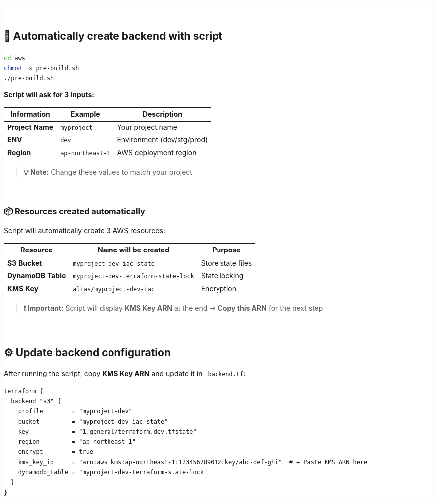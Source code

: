 <br>

## 🚀 Automatically create backend with script

```bash
cd aws
chmod +x pre-build.sh
./pre-build.sh
```

**Script will ask for 3 inputs:**

| **Information** | **Example** | **Description** |
|----------------|-------------|-----------------|
| **Project Name** | `myproject` | Your project name |
| **ENV** | `dev` | Environment (dev/stg/prod) |
| **Region** | `ap-northeast-1` | AWS deployment region |

> **💡 Note:** Change these values to match your project

<br>

### 📦 Resources created automatically

Script will automatically create 3 AWS resources:

| **Resource** | **Name will be created** | **Purpose** |
|--------------|-------------------------|-------------|
| **S3 Bucket** | `myproject-dev-iac-state` | Store state files |
| **DynamoDB Table** | `myproject-dev-terraform-state-lock` | State locking |
| **KMS Key** | `alias/myproject-dev-iac` | Encryption |

> **❗ Important:** Script will display **KMS Key ARN** at the end → **Copy this ARN** for the next step

<br>

## ⚙️ Update backend configuration

After running the script, copy **KMS Key ARN** and update it in `_backend.tf`:

```hcl
terraform {
  backend "s3" {
    profile        = "myproject-dev"
    bucket         = "myproject-dev-iac-state"
    key            = "1.general/terraform.dev.tfstate"
    region         = "ap-northeast-1"
    encrypt        = true
    kms_key_id     = "arn:aws:kms:ap-northeast-1:123456789012:key/abc-def-ghi"  # ← Paste KMS ARN here
    dynamodb_table = "myproject-dev-terraform-state-lock"
  }
}
```

